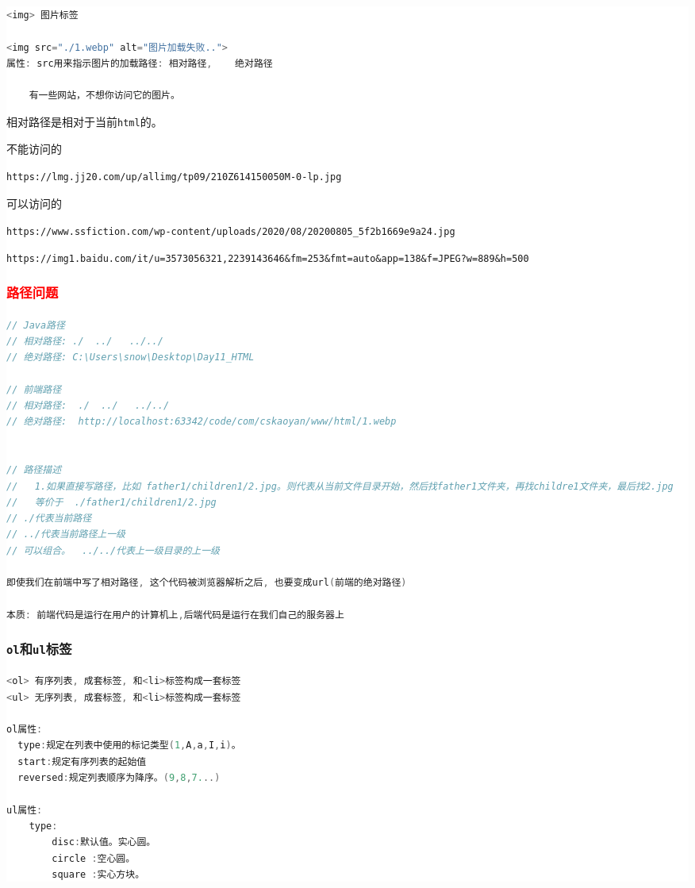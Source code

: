 ```java
<img> 图片标签
    
<img src="./1.webp" alt="图片加载失败..">
属性: src用来指示图片的加载路径: 相对路径,	 绝对路径
    
    有一些网站，不想你访问它的图片。
```

相对路径是相对于当前`html`的。



不能访问的

`https://lmg.jj20.com/up/allimg/tp09/210Z614150050M-0-lp.jpg`

可以访问的

`https://www.ssfiction.com/wp-content/uploads/2020/08/20200805_5f2b1669e9a24.jpg`

`https://img1.baidu.com/it/u=3573056321,2239143646&fm=253&fmt=auto&app=138&f=JPEG?w=889&h=500`

### <font color=red>**路径问题**</font>

````java
// Java路径
// 相对路径: ./  ../   ../../
// 绝对路径: C:\Users\snow\Desktop\Day11_HTML

// 前端路径
// 相对路径:  ./  ../   ../../
// 绝对路径:  http://localhost:63342/code/com/cskaoyan/www/html/1.webp
  
  
// 路径描述
//   1.如果直接写路径，比如 father1/children1/2.jpg。则代表从当前文件目录开始，然后找father1文件夹，再找childre1文件夹，最后找2.jpg
//   等价于  ./father1/children1/2.jpg
// ./代表当前路径
// ../代表当前路径上一级
// 可以组合。  ../../代表上一级目录的上一级

即使我们在前端中写了相对路径, 这个代码被浏览器解析之后, 也要变成url(前端的绝对路径)

本质: 前端代码是运行在用户的计算机上,后端代码是运行在我们自己的服务器上
````

### `ol`和`ul`标签

```java
<ol> 有序列表, 成套标签, 和<li>标签构成一套标签
<ul> 无序列表, 成套标签, 和<li>标签构成一套标签
 
ol属性:
  type:规定在列表中使用的标记类型(1,A,a,I,i)。
  start:规定有序列表的起始值
  reversed:规定列表顺序为降序。(9,8,7...)  
  
ul属性:
    type:
        disc:默认值。实心圆。
        circle :空心圆。
        square :实心方块。
```
